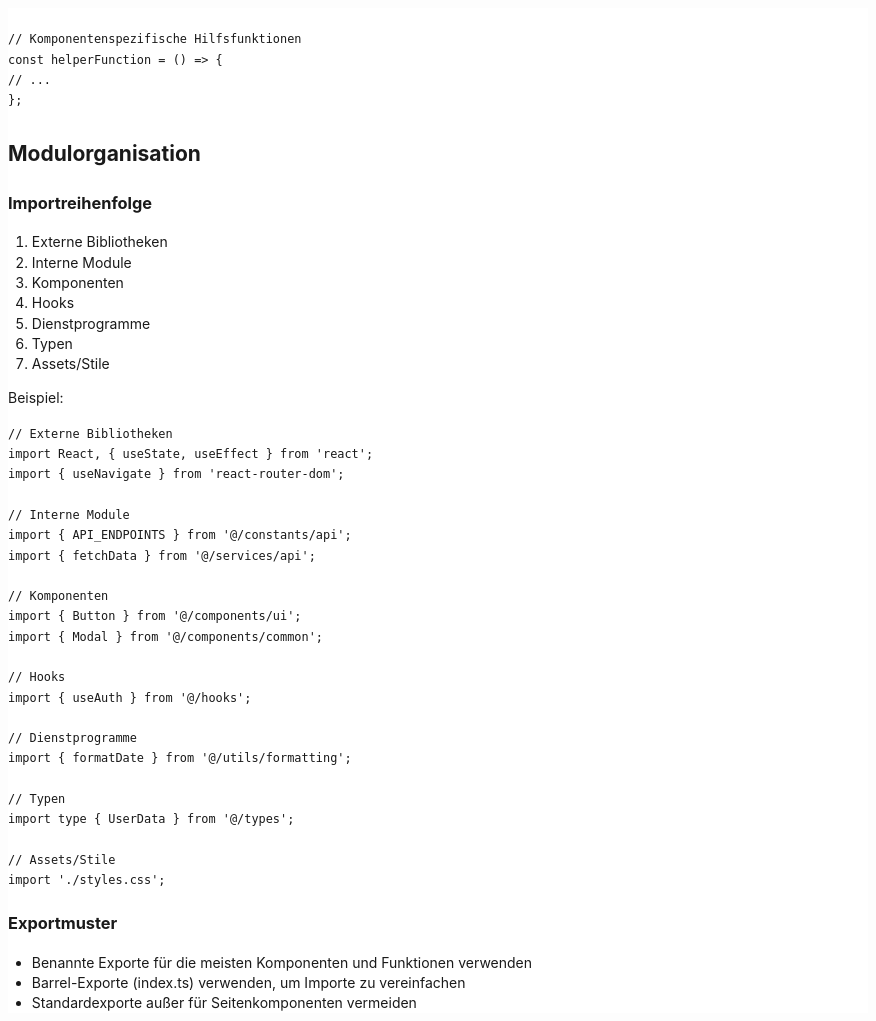 ```tsx

// Komponentenspezifische Hilfsfunktionen 
const helperFunction = () => { 
// ... 
}; 
``` 

## Modulorganisation 

### Importreihenfolge 

1. Externe Bibliotheken 
2. Interne Module 
3. Komponenten 
4. Hooks 
5. Dienstprogramme 
6. Typen 
7. Assets/Stile 

Beispiel: 
```tsx 
// Externe Bibliotheken 
import React, { useState, useEffect } from 'react'; 
import { useNavigate } from 'react-router-dom'; 

// Interne Module 
import { API_ENDPOINTS } from '@/constants/api'; 
import { fetchData } from '@/services/api'; 

// Komponenten 
import { Button } from '@/components/ui'; 
import { Modal } from '@/components/common'; 

// Hooks 
import { useAuth } from '@/hooks'; 

// Dienstprogramme 
import { formatDate } from '@/utils/formatting'; 

// Typen 
import type { UserData } from '@/types'; 

// Assets/Stile 
import './styles.css'; 
``` 

### Exportmuster 

- Benannte Exporte für die meisten Komponenten und Funktionen verwenden 
- Barrel-Exporte (index.ts) verwenden, um Importe zu vereinfachen 
- Standardexporte außer für Seitenkomponenten vermeiden 
